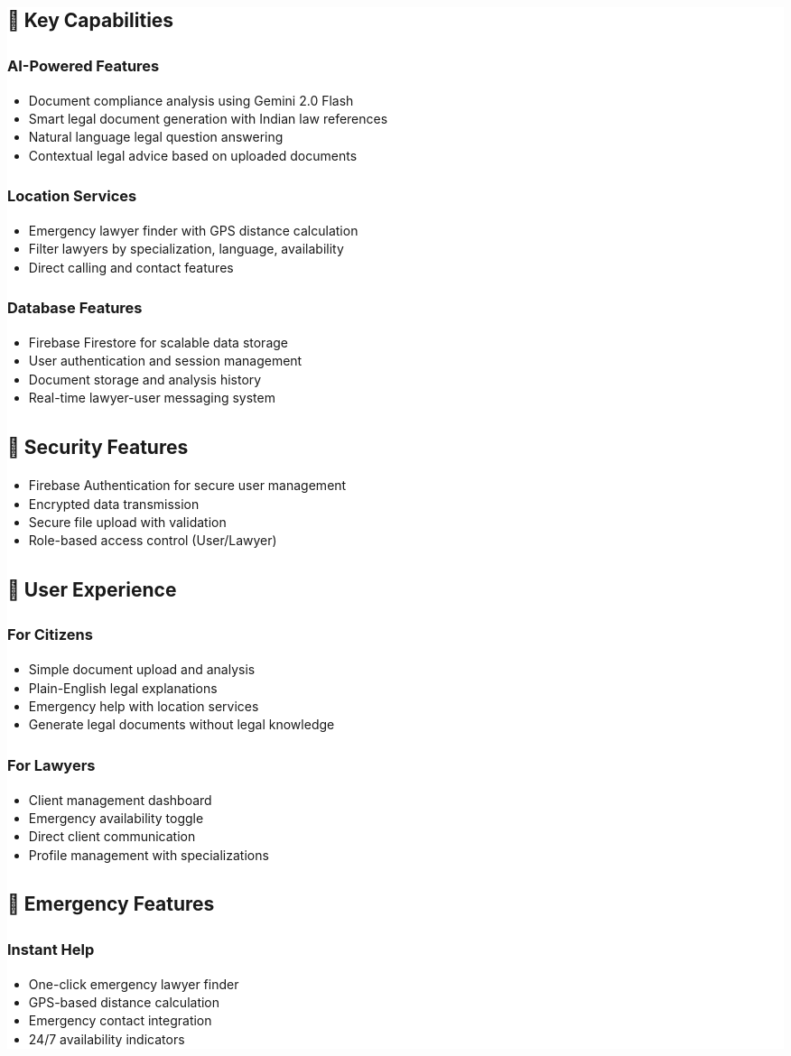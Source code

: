 ## 🌟 Key Capabilities

### AI-Powered Features
- Document compliance analysis using Gemini 2.0 Flash
- Smart legal document generation with Indian law references
- Natural language legal question answering
- Contextual legal advice based on uploaded documents

### Location Services
- Emergency lawyer finder with GPS distance calculation
- Filter lawyers by specialization, language, availability
- Direct calling and contact features

### Database Features
- Firebase Firestore for scalable data storage
- User authentication and session management
- Document storage and analysis history
- Real-time lawyer-user messaging system

## 🔐 Security Features

- Firebase Authentication for secure user management
- Encrypted data transmission
- Secure file upload with validation
- Role-based access control (User/Lawyer)

## 📱 User Experience

### For Citizens
- Simple document upload and analysis
- Plain-English legal explanations
- Emergency help with location services
- Generate legal documents without legal knowledge

### For Lawyers
- Client management dashboard
- Emergency availability toggle
- Direct client communication
- Profile management with specializations

## 🚨 Emergency Features

### Instant Help
- One-click emergency lawyer finder
- GPS-based distance calculation
- Emergency contact integration
- 24/7 availability indicators

